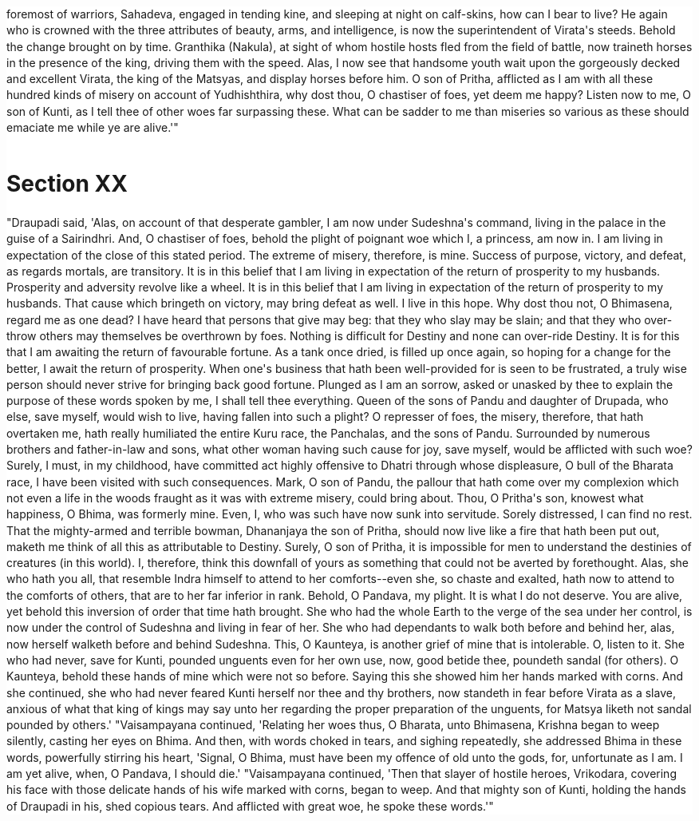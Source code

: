 foremost of warriors, Sahadeva, engaged in tending kine, and sleeping at night on calf-skins, how can I bear to live? He again who is crowned with the three attributes of beauty, arms, and intelligence, is now the superintendent of Virata's steeds. Behold the change brought on by time. Granthika (Nakula), at sight of whom hostile hosts fled from the field of battle, now traineth horses in the presence of the king, driving them with the speed. Alas, I now see that handsome youth wait upon the gorgeously decked and excellent Virata, the king of the Matsyas, and display horses before him. O son of Pritha, afflicted as I am with all these hundred kinds of misery on account of Yudhishthira, why dost thou, O chastiser of foes, yet deem me happy? Listen now to me, O son of Kunti, as I tell thee of other woes far surpassing these. What can be sadder to me than miseries so various as these should emaciate me while ye are alive.'"

# Section XX

 "Draupadi said, 'Alas, on account of that desperate gambler, I am now under Sudeshna's command, living in the palace in the guise of a Sairindhri. And, O chastiser of foes, behold the plight of poignant woe which I, a princess, am now in. I am living in expectation of the close of this stated period.  The extreme of misery, therefore, is mine. Success of purpose, victory, and defeat, as regards mortals, are transitory. It is in this belief that I am living in expectation of the return of prosperity to my husbands. Prosperity and adversity revolve like a wheel. It is in this belief that I am living in expectation of the return of prosperity to my husbands. That cause which bringeth on victory, may bring defeat as well. I live in this hope. Why dost thou not, O Bhimasena, regard me as one dead? I have heard that persons that give may beg: that they who slay may be slain; and that they who over-throw others may themselves be overthrown by foes. Nothing is difficult for Destiny and none can over-ride Destiny. It is for this that I am awaiting the return of favourable fortune. As a tank once dried, is filled up once again, so hoping for a change for the better, I await the return of prosperity. When one's business that hath been well-provided for is seen to be frustrated, a truly wise person should never strive for bringing back good fortune. Plunged as I am an sorrow, asked or unasked by thee to explain the purpose of these words spoken by me, I shall tell thee everything. Queen of the sons of Pandu and daughter of Drupada, who else, save myself, would wish to live, having fallen into such a plight? O represser of foes, the misery, therefore, that hath overtaken me, hath really humiliated the entire Kuru race, the Panchalas, and the sons of Pandu. Surrounded by numerous brothers and father-in-law and sons, what other woman having such cause for joy, save
 myself, would be afflicted with such woe? Surely, I must, in my childhood, have committed act highly offensive to Dhatri through whose displeasure, O bull of the Bharata race, I have been visited with such consequences. Mark, O son of Pandu, the pallour that hath come over my complexion which not even a life in the woods fraught as it was with extreme misery, could bring about. Thou, O Pritha's son, knowest what happiness, O Bhima, was formerly mine. Even, I, who was such have now sunk into servitude. Sorely distressed, I can find no rest. That the mighty-armed and terrible bowman, Dhananjaya the son of Pritha, should now live like a fire that hath been put out, maketh me think of all this as attributable to Destiny. Surely, O son of Pritha, it is impossible for men to understand the destinies of creatures (in this world). I, therefore, think this downfall of yours as something that could not be averted by forethought. Alas, she who hath you all, that resemble Indra himself to attend to her comforts--even she, so chaste and exalted, hath now to attend to the comforts of others, that are to her far inferior in rank. Behold, O Pandava, my plight. It is what I do not deserve. You are alive, yet behold this inversion of order that time hath brought. She who had the whole Earth to the verge of the sea under her control, is now under the control of Sudeshna and living in fear of her. She who had dependants to walk both before and behind her, alas, now herself walketh before and behind Sudeshna. This, O Kaunteya, is another grief of mine that is intolerable. O, listen to it. She who had never, save for Kunti, pounded unguents even for her own use, now, good betide thee, poundeth sandal (for others). O Kaunteya, behold these hands of mine which were not so before. Saying this she showed him her hands marked with corns. And she continued, she who had never feared Kunti herself nor thee and thy brothers, now standeth in fear before Virata as a slave, anxious of what that king of kings may say unto her regarding the proper preparation of the unguents, for Matsya liketh not sandal pounded by others.'
 "Vaisampayana continued, 'Relating her woes thus, O Bharata, unto Bhimasena, Krishna began to weep silently, casting her eyes on Bhima. And then, with words choked in tears, and sighing repeatedly, she addressed Bhima in these words, powerfully stirring his heart, 'Signal, O Bhima, must have been my offence of old unto the gods, for, unfortunate as I am. I am yet alive, when, O Pandava, I should die.'
 "Vaisampayana continued, 'Then that slayer of hostile heroes, Vrikodara, covering his face with those delicate hands of his wife marked with corns, began to weep. And that mighty son of Kunti, holding the hands of Draupadi in his, shed copious tears. And afflicted with great woe, he spoke these words.'"